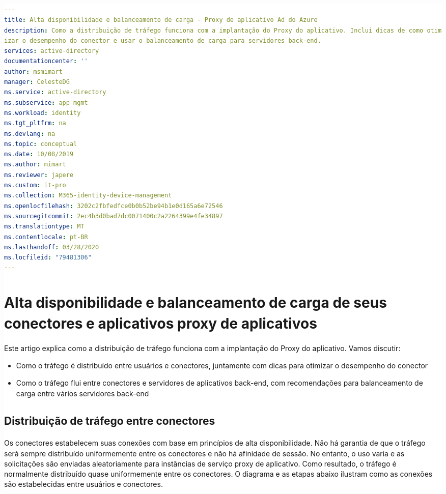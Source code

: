 ```yaml
---
title: Alta disponibilidade e balanceamento de carga - Proxy de aplicativo Ad do Azure
description: Como a distribuição de tráfego funciona com a implantação do Proxy do aplicativo. Inclui dicas de como otimizar o desempenho do conector e usar o balanceamento de carga para servidores back-end.
services: active-directory
documentationcenter: ''
author: msmimart
manager: CelesteDG
ms.service: active-directory
ms.subservice: app-mgmt
ms.workload: identity
ms.tgt_pltfrm: na
ms.devlang: na
ms.topic: conceptual
ms.date: 10/08/2019
ms.author: mimart
ms.reviewer: japere
ms.custom: it-pro
ms.collection: M365-identity-device-management
ms.openlocfilehash: 3202c2fbfedfce0b0b52be94b1e0d165a6e72546
ms.sourcegitcommit: 2ec4b3d0bad7dc0071400c2a2264399e4fe34897
ms.translationtype: MT
ms.contentlocale: pt-BR
ms.lasthandoff: 03/28/2020
ms.locfileid: "79481306"
---
```

# <a name="high-availability-and-load-balancing-of-your-application-proxy-connectors-and-applications"></a>Alta disponibilidade e balanceamento de carga de seus conectores e aplicativos proxy de aplicativos

Este artigo explica como a distribuição de tráfego funciona com a implantação do Proxy do aplicativo. Vamos discutir:

- Como o tráfego é distribuído entre usuários e conectores, juntamente com dicas para otimizar o desempenho do conector

- Como o tráfego flui entre conectores e servidores de aplicativos back-end, com recomendações para balanceamento de carga entre vários servidores back-end

## <a name="traffic-distribution-across-connectors"></a>Distribuição de tráfego entre conectores

Os conectores estabelecem suas conexões com base em princípios de alta disponibilidade. Não há garantia de que o tráfego será sempre distribuído uniformemente entre os conectores e não há afinidade de sessão. No entanto, o uso varia e as solicitações são enviadas aleatoriamente para instâncias de serviço proxy de aplicativo. Como resultado, o tráfego é normalmente distribuído quase uniformemente entre os conectores. O diagrama e as etapas abaixo ilustram como as conexões são estabelecidas entre usuários e conectores.
